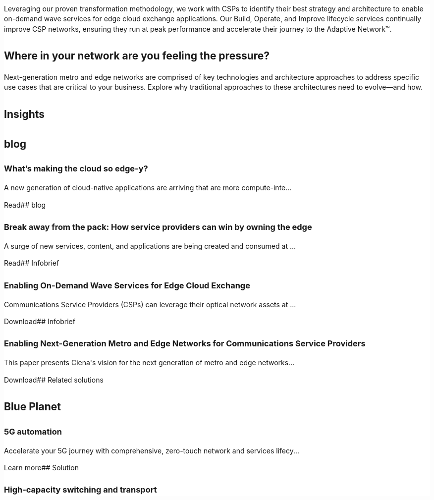 Leveraging our proven transformation methodology, we work with CSPs to identify their best strategy and architecture to enable on-demand wave services for edge cloud exchange applications. Our Build, Operate, and Improve lifecycle services continually improve CSP networks, ensuring they run at peak performance and accelerate their journey to the Adaptive Network™.

## Where in your network are you feeling the pressure?

Next-generation metro and edge networks are comprised of key technologies and architecture approaches to address specific use cases that are critical to your business. Explore why traditional approaches to these architectures need to evolve—and how.

## Insights

## blog

### What’s making the cloud so edge-y?

A new generation of cloud-native applications are arriving that are more compute-inte...

Read## blog

### Break away from the pack: How service providers can win by owning the edge

A surge of new services, content, and applications are being created and consumed at ...

Read## Infobrief

### Enabling On-Demand Wave Services for Edge Cloud Exchange

Communications Service Providers (CSPs) can leverage their optical network assets at ...

Download## Infobrief

### Enabling Next-Generation Metro and Edge Networks for Communications Service Providers

This paper presents Ciena's vision for the next generation of metro and edge networks...

Download## Related solutions

## Blue Planet

### 5G automation

Accelerate your 5G journey with comprehensive, zero-touch network and services lifecy...

Learn more## Solution

### High-capacity switching and transport
